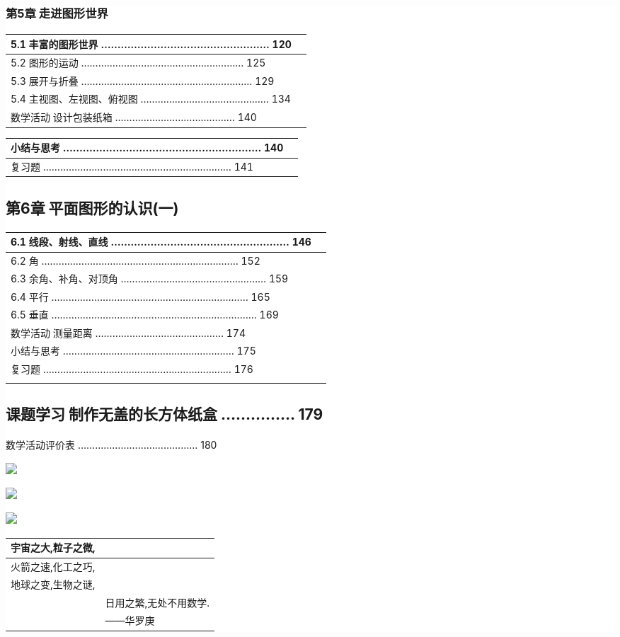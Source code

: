 ### 第5章 走进图形世界

| 5.1 丰富的图形世界 …………………………………………… 120   |  |
|-------------------------------------|--|
| 5.2 图形的运动 ………………………………………………… 125   |  |
| 5.3 展开与折叠 …………………………………………………… 129  |  |
| 5.4 主视图、左视图、俯视图 ……………………………………… 134 |  |
| 数学活动 设计包装纸箱 …………………………………… 140      |  |

| 小结与思考 …………………………………………………… 140 |  |
|--------------------------------|--|
| 复习题 ………………………………………………………… 141 |  |

## 第6章 平面图形的认识(一)

| 6.1 线段、射线、直线 ……………………………………………… 146 |  |
|-------------------------------------|--|
| 6.2 角 …………………………………………………………… 152   |  |
| 6.3 余角、补角、对顶角 …………………………………………… 159 |  |
| 6.4 平行 …………………………………………………………… 165  |  |
| 6.5 垂直 ……………………………………………………………… 169 |  |
| 数学活动 测量距离 ……………………………………… 174       |  |
| 小结与思考 …………………………………………………… 175      |  |
| 复习题 ………………………………………………………… 176      |  |
|                                     |  |

## 课题学习 制作无盖的长方体纸盒 …………… 179

数学活动评价表 …………………………………… 180

![](_page_7_Picture_0.jpeg)

![](_page_7_Picture_1.jpeg)

![](_page_7_Picture_2.jpeg)

| 宇宙之大,粒子之微, |              |
|------------|--------------|
| 火箭之速,化工之巧, |              |
| 地球之变,生物之谜, |              |
|            | 日用之繁,无处不用数学. |
|            | ——华罗庚        |

